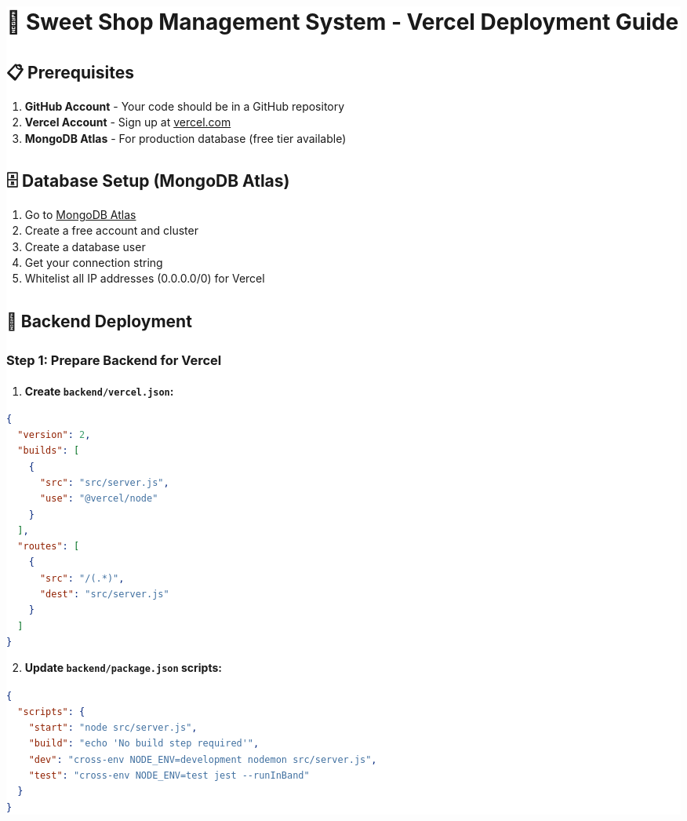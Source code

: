 # 🚀 Sweet Shop Management System - Vercel Deployment Guide

## 📋 Prerequisites

1. **GitHub Account** - Your code should be in a GitHub repository
2. **Vercel Account** - Sign up at [vercel.com](https://vercel.com)
3. **MongoDB Atlas** - For production database (free tier available)

## 🗄️ Database Setup (MongoDB Atlas)

1. Go to [MongoDB Atlas](https://www.mongodb.com/atlas)
2. Create a free account and cluster
3. Create a database user
4. Get your connection string
5. Whitelist all IP addresses (0.0.0.0/0) for Vercel

## 🔧 Backend Deployment

### Step 1: Prepare Backend for Vercel

1. **Create `backend/vercel.json`:**

```json
{
  "version": 2,
  "builds": [
    {
      "src": "src/server.js",
      "use": "@vercel/node"
    }
  ],
  "routes": [
    {
      "src": "/(.*)",
      "dest": "src/server.js"
    }
  ]
}
```

2. **Update `backend/package.json` scripts:**

```json
{
  "scripts": {
    "start": "node src/server.js",
    "build": "echo 'No build step required'",
    "dev": "cross-env NODE_ENV=development nodemon src/server.js",
    "test": "cross-env NODE_ENV=test jest --runInBand"
  }
}
```
